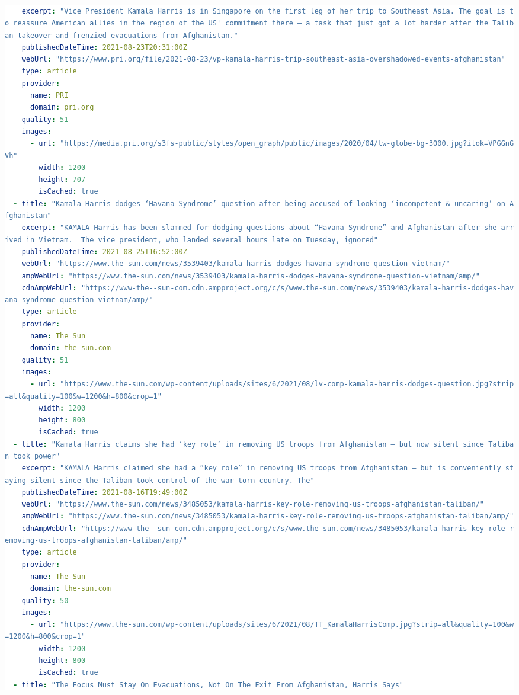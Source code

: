 ```yaml
    excerpt: "Vice President Kamala Harris is in Singapore on the first leg of her trip to Southeast Asia. The goal is to reassure American allies in the region of the US' commitment there — a task that just got a lot harder after the Taliban takeover and frenzied evacuations from Afghanistan."
    publishedDateTime: 2021-08-23T20:31:00Z
    webUrl: "https://www.pri.org/file/2021-08-23/vp-kamala-harris-trip-southeast-asia-overshadowed-events-afghanistan"
    type: article
    provider:
      name: PRI
      domain: pri.org
    quality: 51
    images:
      - url: "https://media.pri.org/s3fs-public/styles/open_graph/public/images/2020/04/tw-globe-bg-3000.jpg?itok=VPGGnGVh"
        width: 1200
        height: 707
        isCached: true
  - title: "Kamala Harris dodges ‘Havana Syndrome’ question after being accused of looking ‘incompetent & uncaring’ on Afghanistan"
    excerpt: "KAMALA Harris has been slammed for dodging questions about “Havana Syndrome” and Afghanistan after she arrived in Vietnam.  The vice president, who landed several hours late on Tuesday, ignored"
    publishedDateTime: 2021-08-25T16:52:00Z
    webUrl: "https://www.the-sun.com/news/3539403/kamala-harris-dodges-havana-syndrome-question-vietnam/"
    ampWebUrl: "https://www.the-sun.com/news/3539403/kamala-harris-dodges-havana-syndrome-question-vietnam/amp/"
    cdnAmpWebUrl: "https://www-the--sun-com.cdn.ampproject.org/c/s/www.the-sun.com/news/3539403/kamala-harris-dodges-havana-syndrome-question-vietnam/amp/"
    type: article
    provider:
      name: The Sun
      domain: the-sun.com
    quality: 51
    images:
      - url: "https://www.the-sun.com/wp-content/uploads/sites/6/2021/08/lv-comp-kamala-harris-dodges-question.jpg?strip=all&quality=100&w=1200&h=800&crop=1"
        width: 1200
        height: 800
        isCached: true
  - title: "Kamala Harris claims she had ‘key role’ in removing US troops from Afghanistan – but now silent since Taliban took power"
    excerpt: "KAMALA Harris claimed she had a “key role” in removing US troops from Afghanistan – but is conveniently staying silent since the Taliban took control of the war-torn country. The"
    publishedDateTime: 2021-08-16T19:49:00Z
    webUrl: "https://www.the-sun.com/news/3485053/kamala-harris-key-role-removing-us-troops-afghanistan-taliban/"
    ampWebUrl: "https://www.the-sun.com/news/3485053/kamala-harris-key-role-removing-us-troops-afghanistan-taliban/amp/"
    cdnAmpWebUrl: "https://www-the--sun-com.cdn.ampproject.org/c/s/www.the-sun.com/news/3485053/kamala-harris-key-role-removing-us-troops-afghanistan-taliban/amp/"
    type: article
    provider:
      name: The Sun
      domain: the-sun.com
    quality: 50
    images:
      - url: "https://www.the-sun.com/wp-content/uploads/sites/6/2021/08/TT_KamalaHarrisComp.jpg?strip=all&quality=100&w=1200&h=800&crop=1"
        width: 1200
        height: 800
        isCached: true
  - title: "The Focus Must Stay On Evacuations, Not On The Exit From Afghanistan, Harris Says"
```
